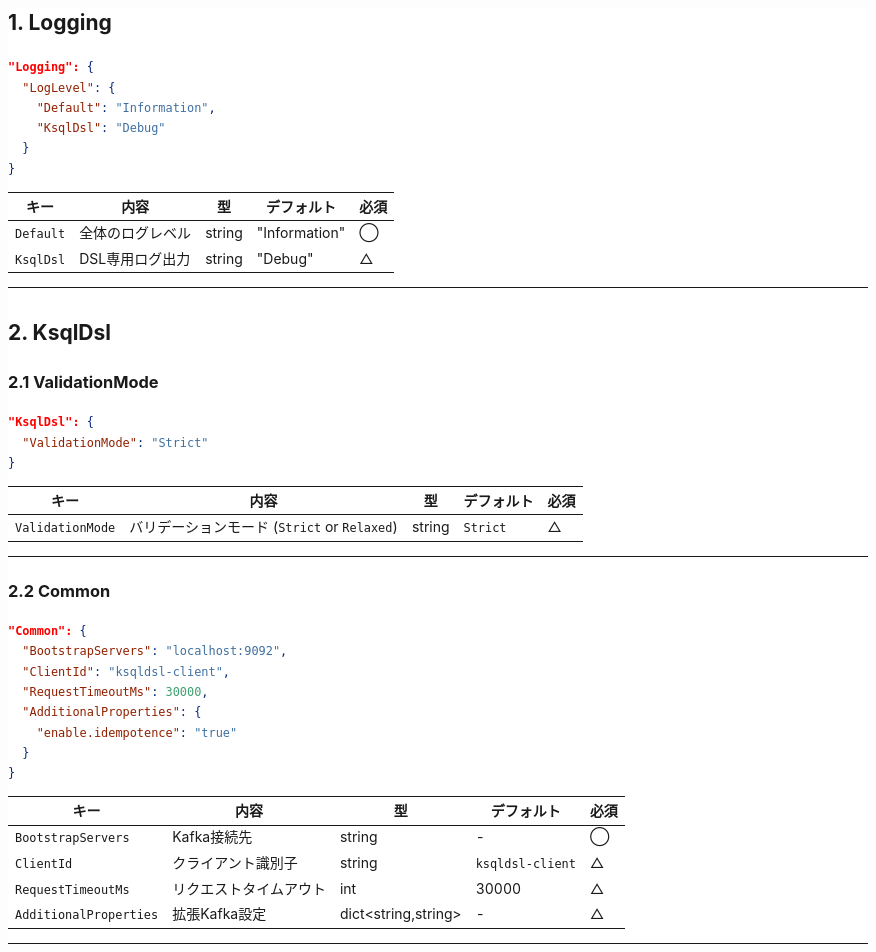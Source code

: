 
## 1. Logging

```json
"Logging": {
  "LogLevel": {
    "Default": "Information",
    "KsqlDsl": "Debug"
  }
}
```

| キー        | 内容        | 型      | デフォルト         | 必須 |
| --------- | --------- | ------ | ------------- | -- |
| `Default` | 全体のログレベル  | string | "Information" | ◯  |
| `KsqlDsl` | DSL専用ログ出力 | string | "Debug"       | △  |

---

## 2. KsqlDsl
### 2.1 ValidationMode

```json
"KsqlDsl": {
  "ValidationMode": "Strict"
}
```

| キー               | 内容                                 | 型      | デフォルト    | 必須 |
| ---------------- | ---------------------------------- | ------ | -------- | -- |
| `ValidationMode` | バリデーションモード (`Strict` or `Relaxed`) | string | `Strict` | △  |

---
### 2.2 Common

```json
"Common": {
  "BootstrapServers": "localhost:9092",
  "ClientId": "ksqldsl-client",
  "RequestTimeoutMs": 30000,
  "AdditionalProperties": {
    "enable.idempotence": "true"
  }
}
```

| キー                     | 内容          | 型                    | デフォルト            | 必須 |
| ---------------------- | ----------- | -------------------- | ---------------- | -- |
| `BootstrapServers`     | Kafka接続先    | string               | -                | ◯  |
| `ClientId`             | クライアント識別子   | string               | `ksqldsl-client` | △  |
| `RequestTimeoutMs`     | リクエストタイムアウト | int                  | 30000            | △  |
| `AdditionalProperties` | 拡張Kafka設定   | dict\<string,string> | -                | △  |

---